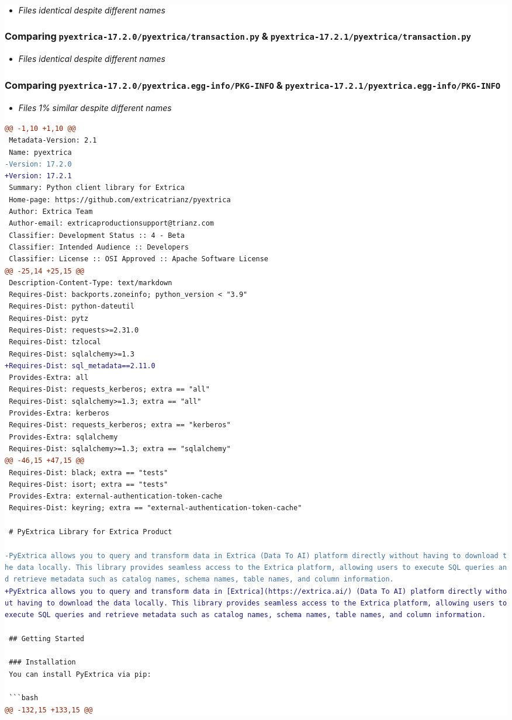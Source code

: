  * *Files identical despite different names*

### Comparing `pyextrica-17.2.0/pyextrica/transaction.py` & `pyextrica-17.2.1/pyextrica/transaction.py`

 * *Files identical despite different names*

### Comparing `pyextrica-17.2.0/pyextrica.egg-info/PKG-INFO` & `pyextrica-17.2.1/pyextrica.egg-info/PKG-INFO`

 * *Files 1% similar despite different names*

```diff
@@ -1,10 +1,10 @@
 Metadata-Version: 2.1
 Name: pyextrica
-Version: 17.2.0
+Version: 17.2.1
 Summary: Python client library for Extrica
 Home-page: https://github.com/extricatrianz/pyextrica
 Author: Extrica Team
 Author-email: extricaproductionsupport@trianz.com
 Classifier: Development Status :: 4 - Beta
 Classifier: Intended Audience :: Developers
 Classifier: License :: OSI Approved :: Apache Software License
@@ -25,14 +25,15 @@
 Description-Content-Type: text/markdown
 Requires-Dist: backports.zoneinfo; python_version < "3.9"
 Requires-Dist: python-dateutil
 Requires-Dist: pytz
 Requires-Dist: requests>=2.31.0
 Requires-Dist: tzlocal
 Requires-Dist: sqlalchemy>=1.3
+Requires-Dist: sql_metadata==2.11.0
 Provides-Extra: all
 Requires-Dist: requests_kerberos; extra == "all"
 Requires-Dist: sqlalchemy>=1.3; extra == "all"
 Provides-Extra: kerberos
 Requires-Dist: requests_kerberos; extra == "kerberos"
 Provides-Extra: sqlalchemy
 Requires-Dist: sqlalchemy>=1.3; extra == "sqlalchemy"
@@ -46,15 +47,15 @@
 Requires-Dist: black; extra == "tests"
 Requires-Dist: isort; extra == "tests"
 Provides-Extra: external-authentication-token-cache
 Requires-Dist: keyring; extra == "external-authentication-token-cache"
 
 # PyExtrica Library for Extrica Product
 
-PyExtrica allows you to query and transform data in Extrica (Data To AI) platform directly without having to download the data locally. This library provides seamless access to the Extrica platform, allowing users to execute SQL queries and retrieve metadata such as catalog names, schema names, table names, and column information.
+PyExtrica allows you to query and transform data in [Extrica](https://extrica.ai/) (Data To AI) platform directly without having to download the data locally. This library provides seamless access to the Extrica platform, allowing users to execute SQL queries and retrieve metadata such as catalog names, schema names, table names, and column information.
 
 ## Getting Started
 
 ### Installation
 You can install PyExtrica via pip:
 
 ```bash
@@ -132,15 +133,15 @@
```